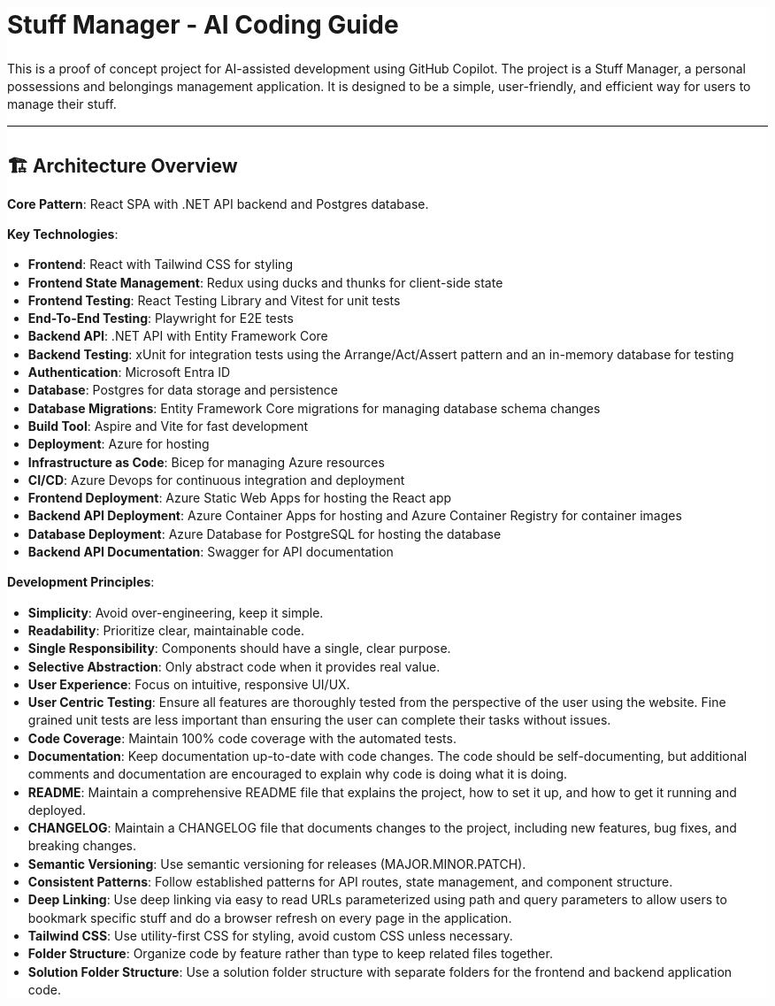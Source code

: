 # Stuff Manager - AI Coding Guide

This is a proof of concept project for AI-assisted development using GitHub Copilot. The project is a Stuff Manager, a personal possessions and belongings management application. It is designed to be a simple, user-friendly, and efficient way for users to manage their stuff.

---

## 🏗 Architecture Overview

**Core Pattern**: React SPA with .NET API backend and Postgres database.

**Key Technologies**:

- **Frontend**: React with Tailwind CSS for styling
- **Frontend State Management**: Redux using ducks and thunks for client-side state
- **Frontend Testing**: React Testing Library and Vitest for unit tests
- **End-To-End Testing**: Playwright for E2E tests
- **Backend API**: .NET API with Entity Framework Core
- **Backend Testing**: xUnit for integration tests using the Arrange/Act/Assert pattern and an in-memory database for testing
- **Authentication**: Microsoft Entra ID
- **Database**: Postgres for data storage and persistence
- **Database Migrations**: Entity Framework Core migrations for managing database schema changes
- **Build Tool**: Aspire and Vite for fast development
- **Deployment**: Azure for hosting
- **Infrastructure as Code**: Bicep for managing Azure resources
- **CI/CD**: Azure Devops for continuous integration and deployment
- **Frontend Deployment**: Azure Static Web Apps for hosting the React app
- **Backend API Deployment**: Azure Container Apps for hosting and Azure Container Registry for container images
- **Database Deployment**: Azure Database for PostgreSQL for hosting the database
- **Backend API Documentation**: Swagger for API documentation

**Development Principles**:

- **Simplicity**: Avoid over-engineering, keep it simple.
- **Readability**: Prioritize clear, maintainable code.
- **Single Responsibility**: Components should have a single, clear purpose.
- **Selective Abstraction**: Only abstract code when it provides real value.
- **User Experience**: Focus on intuitive, responsive UI/UX.
- **User Centric Testing**: Ensure all features are thoroughly tested from the perspective of the user using the website. Fine grained unit tests are less important than ensuring the user can complete their tasks without issues.
- **Code Coverage**: Maintain 100% code coverage with the automated tests.
- **Documentation**: Keep documentation up-to-date with code changes. The code should be self-documenting, but additional comments and documentation are encouraged to explain why code is doing what it is doing.
- **README**: Maintain a comprehensive README file that explains the project, how to set it up, and how to get it running and deployed.
- **CHANGELOG**: Maintain a CHANGELOG file that documents changes to the project, including new features, bug fixes, and breaking changes.
- **Semantic Versioning**: Use semantic versioning for releases (MAJOR.MINOR.PATCH).
- **Consistent Patterns**: Follow established patterns for API routes, state management, and component structure.
- **Deep Linking**: Use deep linking via easy to read URLs parameterized using path and query parameters to allow users to bookmark specific stuff and do a browser refresh on every page in the application.
- **Tailwind CSS**: Use utility-first CSS for styling, avoid custom CSS unless necessary.
- **Folder Structure**: Organize code by feature rather than type to keep related files together.
- **Solution Folder Structure**: Use a solution folder structure with separate folders for the frontend and backend application code.
